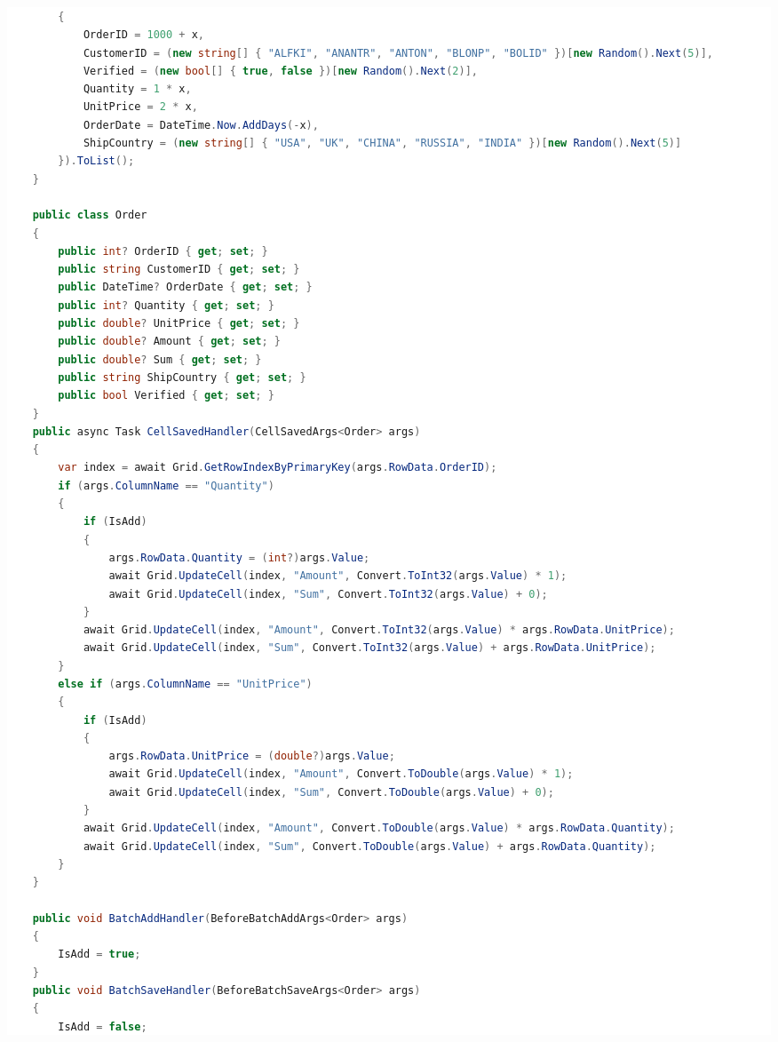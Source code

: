 ```csharp
        {
            OrderID = 1000 + x,
            CustomerID = (new string[] { "ALFKI", "ANANTR", "ANTON", "BLONP", "BOLID" })[new Random().Next(5)],
            Verified = (new bool[] { true, false })[new Random().Next(2)],
            Quantity = 1 * x,
            UnitPrice = 2 * x,
            OrderDate = DateTime.Now.AddDays(-x),
            ShipCountry = (new string[] { "USA", "UK", "CHINA", "RUSSIA", "INDIA" })[new Random().Next(5)]
        }).ToList();
    }

    public class Order
    {
        public int? OrderID { get; set; }
        public string CustomerID { get; set; }
        public DateTime? OrderDate { get; set; }
        public int? Quantity { get; set; }
        public double? UnitPrice { get; set; }
        public double? Amount { get; set; }
        public double? Sum { get; set; }
        public string ShipCountry { get; set; }
        public bool Verified { get; set; }
    }
    public async Task CellSavedHandler(CellSavedArgs<Order> args)
    {
        var index = await Grid.GetRowIndexByPrimaryKey(args.RowData.OrderID);
        if (args.ColumnName == "Quantity")
        {
            if (IsAdd)
            {
                args.RowData.Quantity = (int?)args.Value;
                await Grid.UpdateCell(index, "Amount", Convert.ToInt32(args.Value) * 1);
                await Grid.UpdateCell(index, "Sum", Convert.ToInt32(args.Value) + 0);
            }
            await Grid.UpdateCell(index, "Amount", Convert.ToInt32(args.Value) * args.RowData.UnitPrice);
            await Grid.UpdateCell(index, "Sum", Convert.ToInt32(args.Value) + args.RowData.UnitPrice);
        }
        else if (args.ColumnName == "UnitPrice")
        {
            if (IsAdd)
            {
                args.RowData.UnitPrice = (double?)args.Value;
                await Grid.UpdateCell(index, "Amount", Convert.ToDouble(args.Value) * 1);
                await Grid.UpdateCell(index, "Sum", Convert.ToDouble(args.Value) + 0);
            }
            await Grid.UpdateCell(index, "Amount", Convert.ToDouble(args.Value) * args.RowData.Quantity);
            await Grid.UpdateCell(index, "Sum", Convert.ToDouble(args.Value) + args.RowData.Quantity);
        }
    }

    public void BatchAddHandler(BeforeBatchAddArgs<Order> args)
    {
        IsAdd = true;
    }
    public void BatchSaveHandler(BeforeBatchSaveArgs<Order> args)
    {
        IsAdd = false;
```